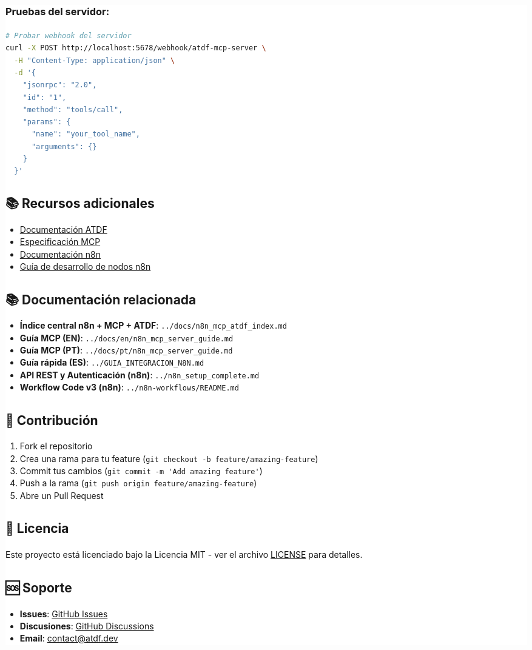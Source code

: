 ### Pruebas del servidor:

```bash
# Probar webhook del servidor
curl -X POST http://localhost:5678/webhook/atdf-mcp-server \
  -H "Content-Type: application/json" \
  -d '{
    "jsonrpc": "2.0",
    "id": "1",
    "method": "tools/call",
    "params": {
      "name": "your_tool_name",
      "arguments": {}
    }
  }'
```

## 📚 Recursos adicionales

- [Documentación ATDF](https://github.com/your-org/agent-tool-description-format)
- [Especificación MCP](https://modelcontextprotocol.io/)
- [Documentación n8n](https://docs.n8n.io/)
- [Guía de desarrollo de nodos n8n](https://docs.n8n.io/integrations/creating-nodes/)

## 📚 Documentación relacionada

- **Índice central n8n + MCP + ATDF**: `../docs/n8n_mcp_atdf_index.md`
- **Guía MCP (EN)**: `../docs/en/n8n_mcp_server_guide.md`
- **Guía MCP (PT)**: `../docs/pt/n8n_mcp_server_guide.md`
- **Guía rápida (ES)**: `../GUIA_INTEGRACION_N8N.md`
- **API REST y Autenticación (n8n)**: `../n8n_setup_complete.md`
- **Workflow Code v3 (n8n)**: `../n8n-workflows/README.md`

## 🤝 Contribución

1. Fork el repositorio
2. Crea una rama para tu feature (`git checkout -b feature/amazing-feature`)
3. Commit tus cambios (`git commit -m 'Add amazing feature'`)
4. Push a la rama (`git push origin feature/amazing-feature`)
5. Abre un Pull Request

## 📄 Licencia

Este proyecto está licenciado bajo la Licencia MIT - ver el archivo [LICENSE](LICENSE) para detalles.

## 🆘 Soporte

- **Issues**: [GitHub Issues](https://github.com/your-org/n8n-nodes-atdf-mcp/issues)
- **Discusiones**: [GitHub Discussions](https://github.com/your-org/n8n-nodes-atdf-mcp/discussions)
- **Email**: contact@atdf.dev
